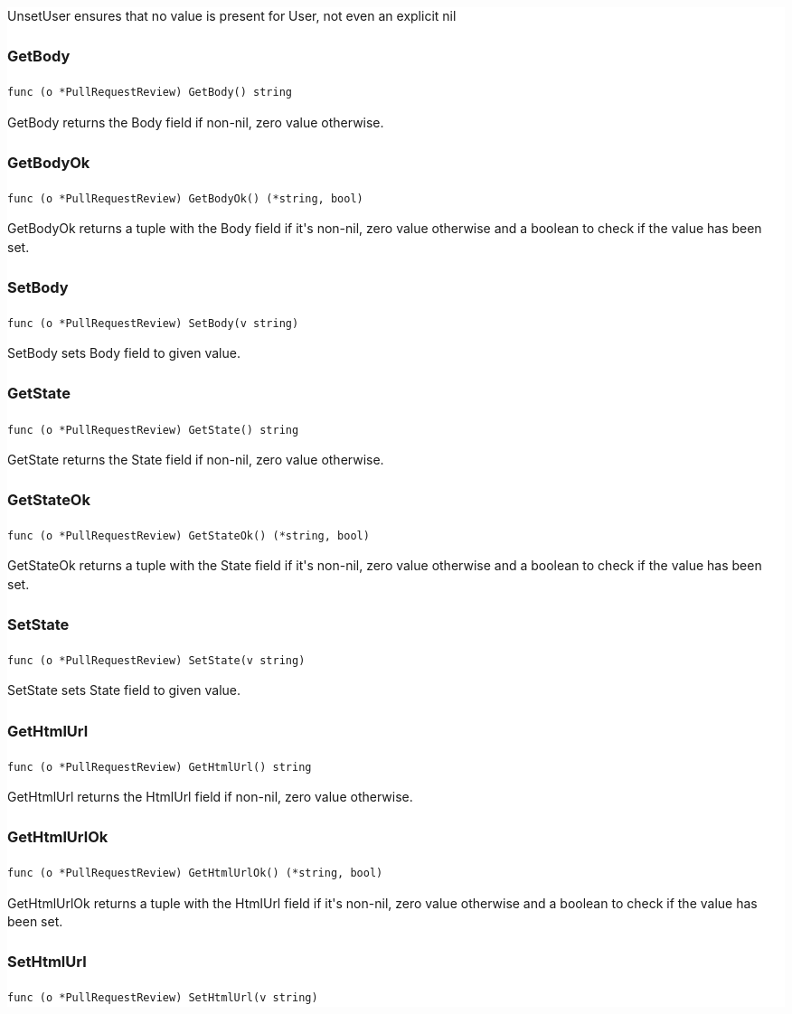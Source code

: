 UnsetUser ensures that no value is present for User, not even an explicit nil
### GetBody

`func (o *PullRequestReview) GetBody() string`

GetBody returns the Body field if non-nil, zero value otherwise.

### GetBodyOk

`func (o *PullRequestReview) GetBodyOk() (*string, bool)`

GetBodyOk returns a tuple with the Body field if it's non-nil, zero value otherwise
and a boolean to check if the value has been set.

### SetBody

`func (o *PullRequestReview) SetBody(v string)`

SetBody sets Body field to given value.


### GetState

`func (o *PullRequestReview) GetState() string`

GetState returns the State field if non-nil, zero value otherwise.

### GetStateOk

`func (o *PullRequestReview) GetStateOk() (*string, bool)`

GetStateOk returns a tuple with the State field if it's non-nil, zero value otherwise
and a boolean to check if the value has been set.

### SetState

`func (o *PullRequestReview) SetState(v string)`

SetState sets State field to given value.


### GetHtmlUrl

`func (o *PullRequestReview) GetHtmlUrl() string`

GetHtmlUrl returns the HtmlUrl field if non-nil, zero value otherwise.

### GetHtmlUrlOk

`func (o *PullRequestReview) GetHtmlUrlOk() (*string, bool)`

GetHtmlUrlOk returns a tuple with the HtmlUrl field if it's non-nil, zero value otherwise
and a boolean to check if the value has been set.

### SetHtmlUrl

`func (o *PullRequestReview) SetHtmlUrl(v string)`
